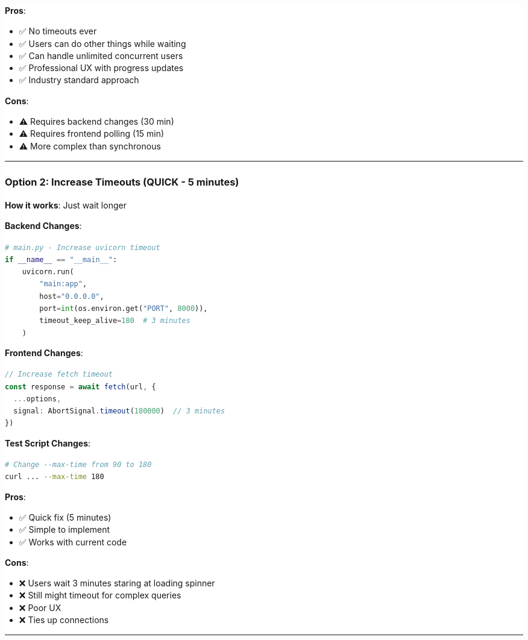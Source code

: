 **Pros**:
- ✅ No timeouts ever
- ✅ Users can do other things while waiting
- ✅ Can handle unlimited concurrent users
- ✅ Professional UX with progress updates
- ✅ Industry standard approach

**Cons**:
- ⚠️ Requires backend changes (30 min)
- ⚠️ Requires frontend polling (15 min)
- ⚠️ More complex than synchronous

---

### Option 2: Increase Timeouts (QUICK - 5 minutes)
**How it works**: Just wait longer

**Backend Changes**:
```python
# main.py - Increase uvicorn timeout
if __name__ == "__main__":
    uvicorn.run(
        "main:app",
        host="0.0.0.0",
        port=int(os.environ.get("PORT", 8000)),
        timeout_keep_alive=180  # 3 minutes
    )
```

**Frontend Changes**:
```typescript
// Increase fetch timeout
const response = await fetch(url, {
  ...options,
  signal: AbortSignal.timeout(180000)  // 3 minutes
})
```

**Test Script Changes**:
```bash
# Change --max-time from 90 to 180
curl ... --max-time 180
```

**Pros**:
- ✅ Quick fix (5 minutes)
- ✅ Simple to implement
- ✅ Works with current code

**Cons**:
- ❌ Users wait 3 minutes staring at loading spinner
- ❌ Still might timeout for complex queries
- ❌ Poor UX
- ❌ Ties up connections

---